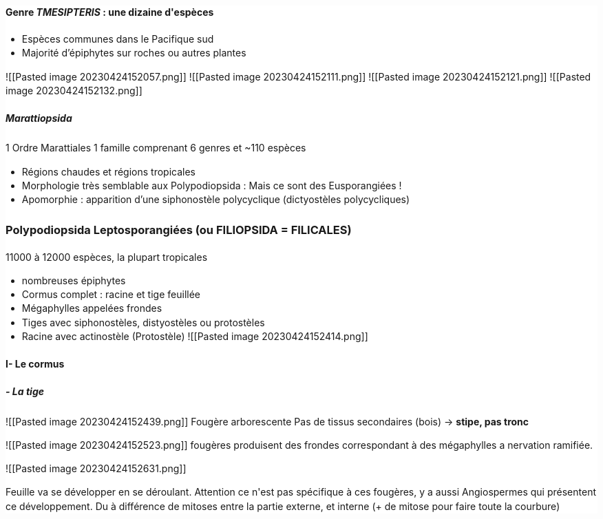 #### Genre *TMESIPTERIS* : une dizaine d'espèces

- Espèces communes dans le Pacifique sud 
- Majorité d’épiphytes sur roches ou autres plantes

![[Pasted image 20230424152057.png]]
![[Pasted image 20230424152111.png]]
![[Pasted image 20230424152121.png]]
![[Pasted image 20230424152132.png]]


##### Marattiopsida

1 Ordre Marattiales 
1 famille comprenant 6 genres et ~110 espèces

- Régions chaudes et régions tropicales 
- Morphologie très semblable aux Polypodiopsida : Mais ce sont des Eusporangiées !
- Apomorphie : apparition d’une siphonostèle polycyclique (dictyostèles polycycliques)


### Polypodiopsida Leptosporangiées (ou FILIOPSIDA = FILICALES)

11000 à 12000 espèces, la plupart tropicales 
- nombreuses épiphytes
- Cormus complet : racine et tige feuillée 
- Mégaphylles appelées frondes 
- Tiges avec siphonostèles, distyostèles ou protostèles 
- Racine avec actinostèle (Protostèle)
![[Pasted image 20230424152414.png]]


#### I- Le cormus

##### - La tige

![[Pasted image 20230424152439.png]]
Fougère arborescente
Pas de tissus secondaires (bois)
-> **stipe, pas tronc**

![[Pasted image 20230424152523.png]]
fougères produisent des frondes correspondant à des mégaphylles a nervation ramifiée.



![[Pasted image 20230424152631.png]]



Feuille va se développer en se déroulant.
Attention ce n'est pas spécifique à ces fougères, y a aussi Angiospermes qui présentent ce développement.
Du à différence de mitoses entre la partie externe, et interne (+ de mitose pour faire toute la courbure)
